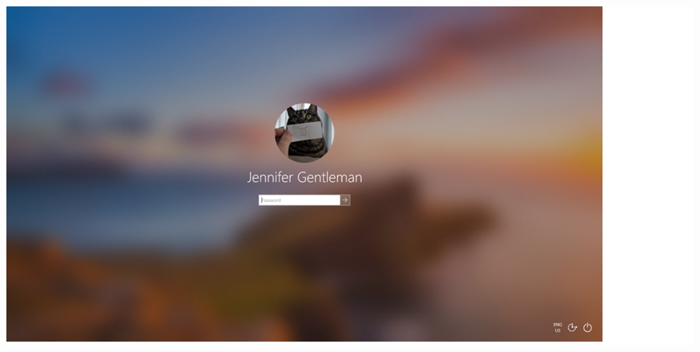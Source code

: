 ![Showing acrylic in Windows sign-in screen](images/acrylic-sign-in.png "Showing sample of the Ebrima font")
